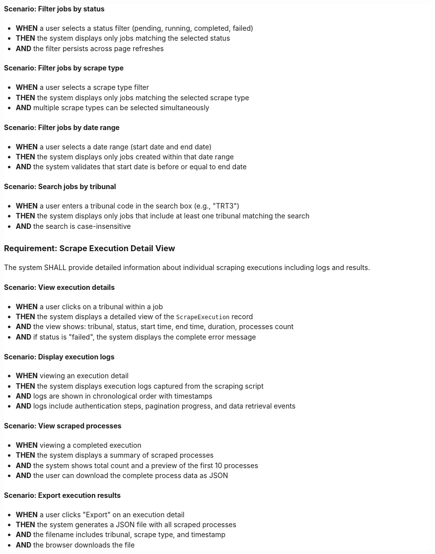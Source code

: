 #### Scenario: Filter jobs by status

- **WHEN** a user selects a status filter (pending, running, completed, failed)
- **THEN** the system displays only jobs matching the selected status
- **AND** the filter persists across page refreshes

#### Scenario: Filter jobs by scrape type

- **WHEN** a user selects a scrape type filter
- **THEN** the system displays only jobs matching the selected scrape type
- **AND** multiple scrape types can be selected simultaneously

#### Scenario: Filter jobs by date range

- **WHEN** a user selects a date range (start date and end date)
- **THEN** the system displays only jobs created within that date range
- **AND** the system validates that start date is before or equal to end date

#### Scenario: Search jobs by tribunal

- **WHEN** a user enters a tribunal code in the search box (e.g., "TRT3")
- **THEN** the system displays only jobs that include at least one tribunal matching the search
- **AND** the search is case-insensitive

### Requirement: Scrape Execution Detail View

The system SHALL provide detailed information about individual scraping executions including logs and results.

#### Scenario: View execution details

- **WHEN** a user clicks on a tribunal within a job
- **THEN** the system displays a detailed view of the `ScrapeExecution` record
- **AND** the view shows: tribunal, status, start time, end time, duration, processes count
- **AND** if status is "failed", the system displays the complete error message

#### Scenario: Display execution logs

- **WHEN** viewing an execution detail
- **THEN** the system displays execution logs captured from the scraping script
- **AND** logs are shown in chronological order with timestamps
- **AND** logs include authentication steps, pagination progress, and data retrieval events

#### Scenario: View scraped processes

- **WHEN** viewing a completed execution
- **THEN** the system displays a summary of scraped processes
- **AND** the system shows total count and a preview of the first 10 processes
- **AND** the user can download the complete process data as JSON

#### Scenario: Export execution results

- **WHEN** a user clicks "Export" on an execution detail
- **THEN** the system generates a JSON file with all scraped processes
- **AND** the filename includes tribunal, scrape type, and timestamp
- **AND** the browser downloads the file
